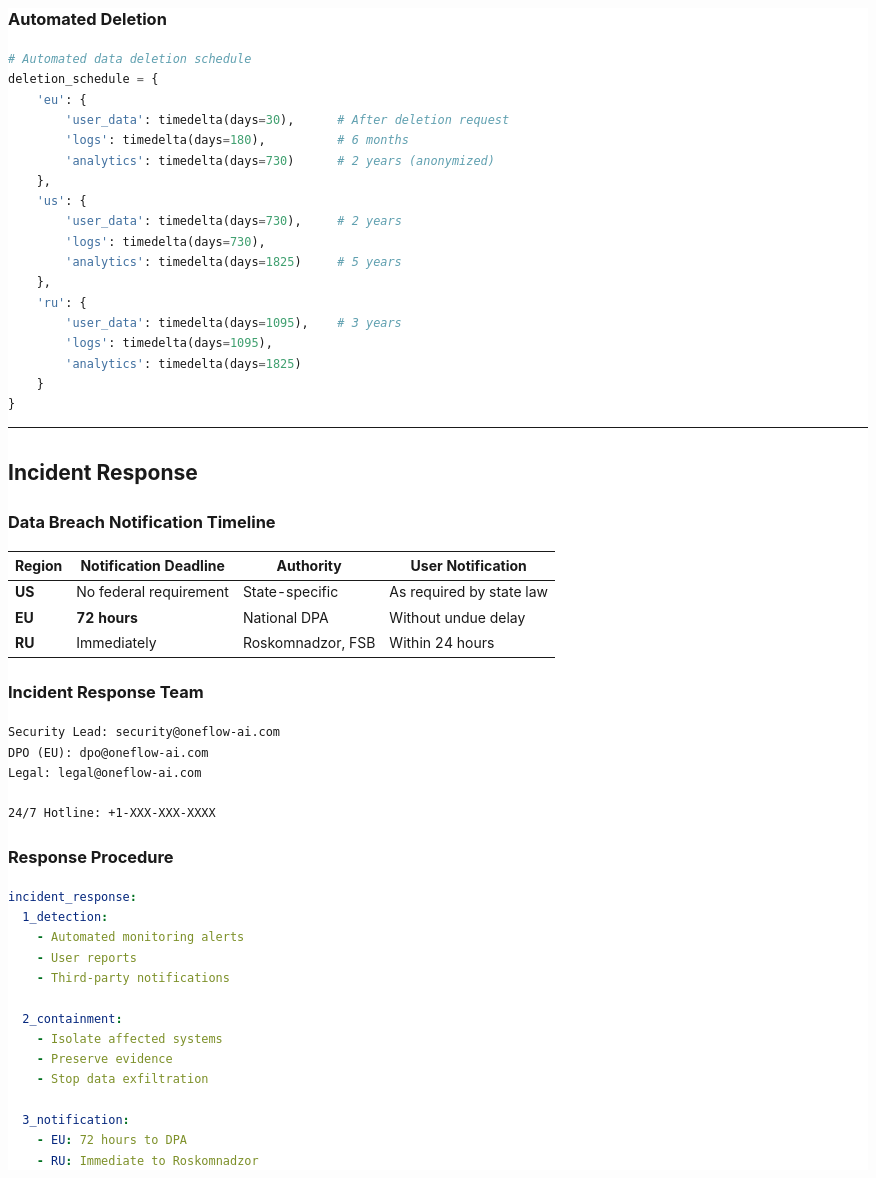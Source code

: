 ### Automated Deletion

```python
# Automated data deletion schedule
deletion_schedule = {
    'eu': {
        'user_data': timedelta(days=30),      # After deletion request
        'logs': timedelta(days=180),          # 6 months
        'analytics': timedelta(days=730)      # 2 years (anonymized)
    },
    'us': {
        'user_data': timedelta(days=730),     # 2 years
        'logs': timedelta(days=730),
        'analytics': timedelta(days=1825)     # 5 years
    },
    'ru': {
        'user_data': timedelta(days=1095),    # 3 years
        'logs': timedelta(days=1095),
        'analytics': timedelta(days=1825)
    }
}
```

---

## Incident Response

### Data Breach Notification Timeline

| Region | Notification Deadline | Authority | User Notification |
|--------|----------------------|-----------|-------------------|
| **US** | No federal requirement | State-specific | As required by state law |
| **EU** | **72 hours** | National DPA | Without undue delay |
| **RU** | Immediately | Roskomnadzor, FSB | Within 24 hours |

### Incident Response Team

```
Security Lead: security@oneflow-ai.com
DPO (EU): dpo@oneflow-ai.com
Legal: legal@oneflow-ai.com

24/7 Hotline: +1-XXX-XXX-XXXX
```

### Response Procedure

```yaml
incident_response:
  1_detection:
    - Automated monitoring alerts
    - User reports
    - Third-party notifications
  
  2_containment:
    - Isolate affected systems
    - Preserve evidence
    - Stop data exfiltration
  
  3_notification:
    - EU: 72 hours to DPA
    - RU: Immediate to Roskomnadzor
```